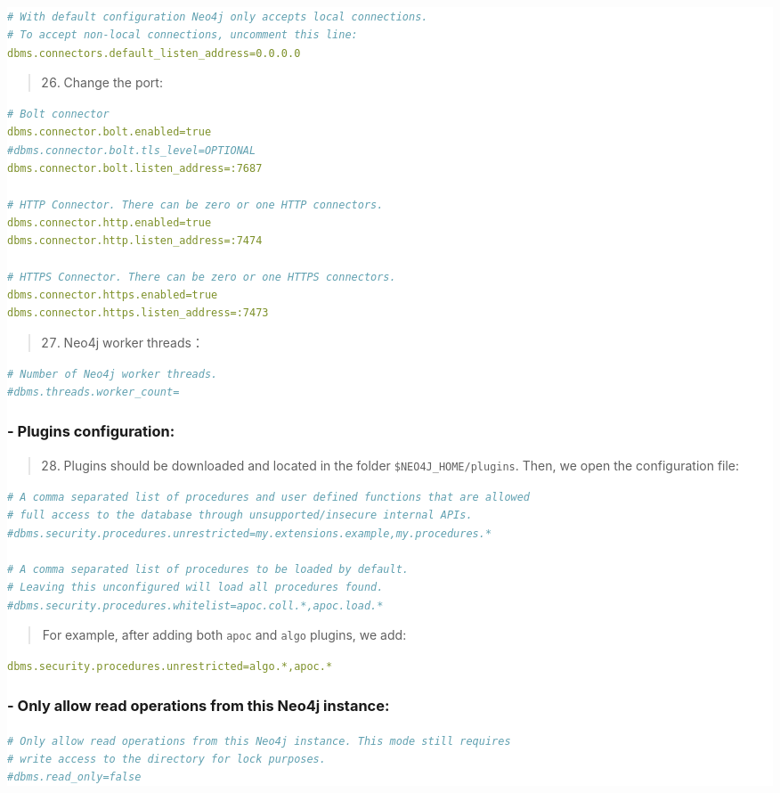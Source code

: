 ```yaml
# With default configuration Neo4j only accepts local connections.
# To accept non-local connections, uncomment this line:
dbms.connectors.default_listen_address=0.0.0.0
```

> 26. Change the port:

```yaml
# Bolt connector
dbms.connector.bolt.enabled=true
#dbms.connector.bolt.tls_level=OPTIONAL
dbms.connector.bolt.listen_address=:7687

# HTTP Connector. There can be zero or one HTTP connectors.
dbms.connector.http.enabled=true
dbms.connector.http.listen_address=:7474

# HTTPS Connector. There can be zero or one HTTPS connectors.
dbms.connector.https.enabled=true
dbms.connector.https.listen_address=:7473
```

> 27. Neo4j worker threads：

```yaml
# Number of Neo4j worker threads.
#dbms.threads.worker_count=
```

### - Plugins configuration:

> 28. Plugins should be downloaded and located in the folder `$NEO4J_HOME/plugins`. Then, we open the configuration file:

```yaml
# A comma separated list of procedures and user defined functions that are allowed
# full access to the database through unsupported/insecure internal APIs.
#dbms.security.procedures.unrestricted=my.extensions.example,my.procedures.*

# A comma separated list of procedures to be loaded by default.
# Leaving this unconfigured will load all procedures found.
#dbms.security.procedures.whitelist=apoc.coll.*,apoc.load.*
```

> For example, after adding both `apoc` and `algo` plugins, we add:

```yaml
dbms.security.procedures.unrestricted=algo.*,apoc.*
```

### - Only allow read operations from this Neo4j instance:

```yaml
# Only allow read operations from this Neo4j instance. This mode still requires
# write access to the directory for lock purposes.
#dbms.read_only=false
```
